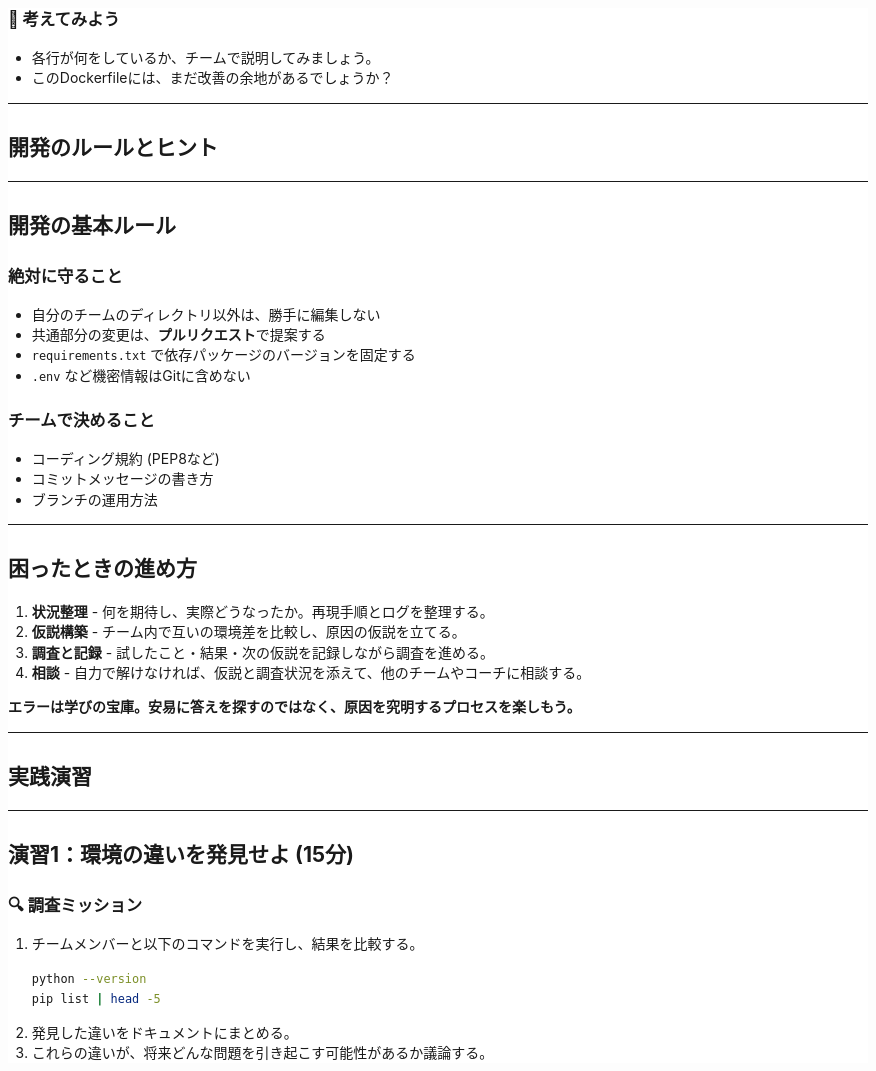 ### 🤔 考えてみよう
- 各行が何をしているか、チームで説明してみましょう。
- このDockerfileには、まだ改善の余地があるでしょうか？

---



## 開発のルールとヒント

---



## 開発の基本ルール

### 絶対に守ること
- 自分のチームのディレクトリ以外は、勝手に編集しない
- 共通部分の変更は、**プルリクエスト**で提案する
- `requirements.txt` で依存パッケージのバージョンを固定する
- `.env` など機密情報はGitに含めない

### チームで決めること
- コーディング規約 (PEP8など)
- コミットメッセージの書き方
- ブランチの運用方法

---



## 困ったときの進め方

1. **状況整理** - 何を期待し、実際どうなったか。再現手順とログを整理する。
2. **仮説構築** - チーム内で互いの環境差を比較し、原因の仮説を立てる。
3. **調査と記録** - 試したこと・結果・次の仮説を記録しながら調査を進める。
4. **相談** - 自力で解けなければ、仮説と調査状況を添えて、他のチームやコーチに相談する。

**エラーは学びの宝庫。安易に答えを探すのではなく、原因を究明するプロセスを楽しもう。**

---



## 実践演習

---



## 演習1：環境の違いを発見せよ (15分)

### 🔍 調査ミッション
1. チームメンバーと以下のコマンドを実行し、結果を比較する。
   ```bash
   python --version
   pip list | head -5
   ```
2. 発見した違いをドキュメントにまとめる。
3. これらの違いが、将来どんな問題を引き起こす可能性があるか議論する。
